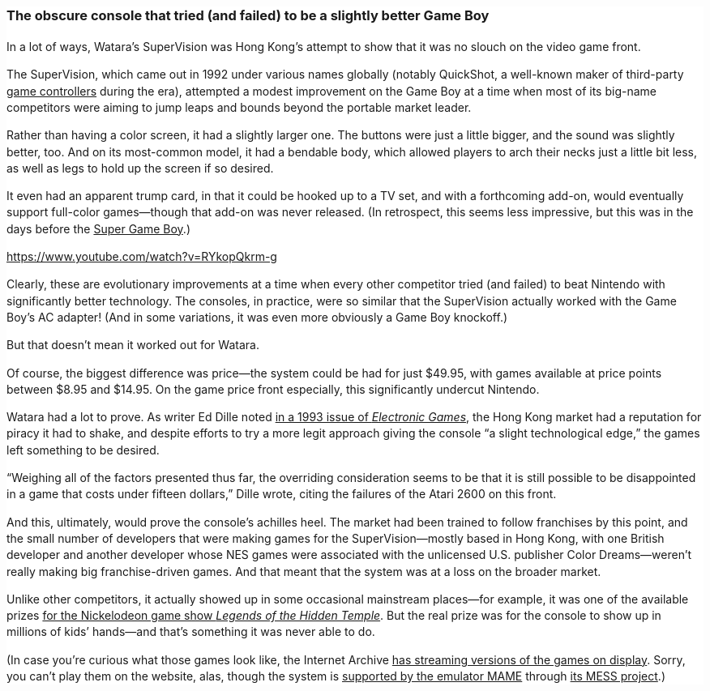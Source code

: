 ### The obscure console that tried (and failed) to be a slightly better Game Boy

In a lot of ways, Watara’s SuperVision was Hong Kong’s attempt to show that it was no slouch on the video game front. 

The SuperVision, which came out in 1992 under various names globally (notably QuickShot, a well-known maker of third-party [game controllers](http://www.museumofplay.org/online-collections/22/53/111.6194) during the era), attempted a modest improvement on the Game Boy at a time when most of its big-name competitors were aiming to jump leaps and bounds beyond the portable market leader.

Rather than having a color screen, it had a slightly larger one. The buttons were just a little bigger, and the sound was slightly better, too. And on its most-common model, it had a bendable body, which allowed players to arch their necks just a little bit less, as well as legs to hold up the screen if so desired. 

It even had an apparent trump card, in that it could be hooked up to a TV set, and with a forthcoming add-on, would eventually support full-color games—though that add-on was never released. (In retrospect, this seems less impressive, but this was in the days before the [Super Game Boy](https://tcrf.net/Super_Game_Boy).)

https://www.youtube.com/watch?v=RYkopQkrm-g

Clearly, these are evolutionary improvements at a time when every other competitor tried (and failed) to beat Nintendo with significantly better technology. The consoles, in practice, were so similar that the SuperVision actually worked with the Game Boy’s AC adapter! (And in some variations, it was even more obviously a Game Boy knockoff.)

But that doesn’t mean it worked out for Watara.

Of course, the biggest difference was price—the system could be had for just $49.95, with games available at price points between $8.95 and $14.95. On the game price front especially, this significantly undercut Nintendo.

Watara had a lot to prove. As writer Ed Dille noted [in a 1993 issue of *Electronic Games*](http://bit.ly/2x6mvLs), the Hong Kong market had a reputation for piracy it had to shake, and despite efforts to try a more legit approach giving the console “a slight technological edge,” the games left something to be desired.

“Weighing all of the factors presented thus far, the overriding consideration seems to be that it is still possible to be disappointed in a game that costs under fifteen dollars,” Dille wrote, citing the failures of the Atari 2600 on this front.

And this, ultimately, would prove the console’s achilles heel. The market had been trained to follow franchises by this point, and the small number of developers that were making games for the SuperVision—mostly based in Hong Kong, with one British developer and another developer whose NES games were associated with the unlicensed U.S. publisher Color Dreams—weren’t really making big franchise-driven games. And that meant that the system was at a loss on the broader market.

Unlike other competitors, it actually showed up in some occasional mainstream places—for example, it was one of the available prizes [for the Nickelodeon game show *Legends of the Hidden Temple*](http://www.dailymotion.com/video/x4tupnw). But the real prize was for the console to show up in millions of kids’ hands—and that’s something it was never able to do.

(In case you’re curious what those games look like, the Internet Archive [has streaming versions of the games on display](https://archive.org/details/supervision_library). Sorry, you can’t play them on the website, alas, though the system is [supported by the emulator MAME](http://mamedev.org/) through [its MESS project](https://www.mess.org/).)
